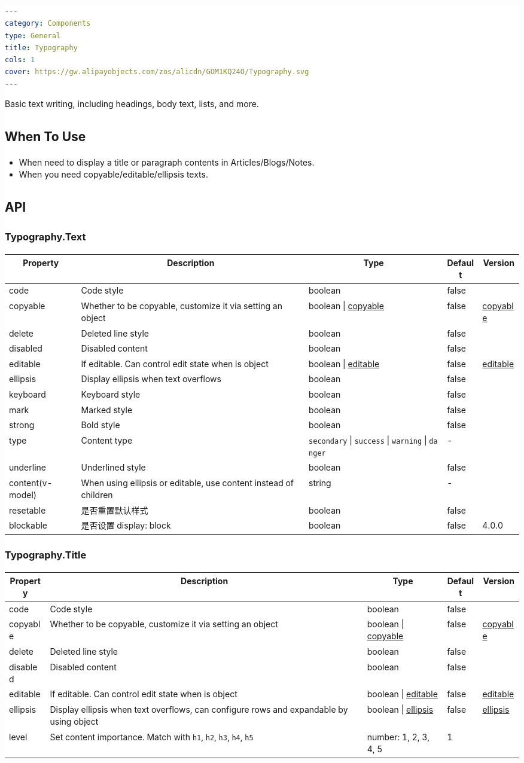 ```yaml
---
category: Components
type: General
title: Typography
cols: 1
cover: https://gw.alipayobjects.com/zos/alicdn/GOM1KQ24O/Typography.svg
---
```


Basic text writing, including headings, body text, lists, and more.

## When To Use

- When need to display a title or paragraph contents in Articles/Blogs/Notes.
- When you need copyable/editable/ellipsis texts.

## API

### Typography.Text

| Property | Description | Type | Default | Version |
| --- | --- | --- | --- | --- |
| code | Code style | boolean | false |  |
| copyable | Whether to be copyable, customize it via setting an object | boolean \| [copyable](#copyable) | false | [copyable](#copyable) |
| delete | Deleted line style | boolean | false |  |
| disabled | Disabled content | boolean | false |  |
| editable | If editable. Can control edit state when is object | boolean \| [editable](#editable) | false | [editable](#editable) |
| ellipsis | Display ellipsis when text overflows | boolean | false |  |
| keyboard | Keyboard style | boolean | false |  |
| mark | Marked style | boolean | false |  |
| strong | Bold style | boolean | false |  |
| type | Content type | `secondary` \| `success` \| `warning` \| `danger` | - |  |
| underline | Underlined style | boolean | false |  |
| content(v-model) | When using ellipsis or editable, use content instead of children | string | - |  |
| resetable | 是否重置默认样式 | boolean | false |  |
| blockable | 是否设置 display: block | boolean | false | 4.0.0 |

### Typography.Title

| Property | Description | Type | Default | Version |
| --- | --- | --- | --- | --- |
| code | Code style | boolean | false |  |
| copyable | Whether to be copyable, customize it via setting an object | boolean \| [copyable](#copyable) | false | [copyable](#copyable) |
| delete | Deleted line style | boolean | false |  |
| disabled | Disabled content | boolean | false |  |
| editable | If editable. Can control edit state when is object | boolean \| [editable](#editable) | false | [editable](#editable) |
| ellipsis | Display ellipsis when text overflows, can configure rows and expandable by using object | boolean \| [ellipsis](#ellipsis) | false | [ellipsis](#ellipsis) |
| level | Set content importance. Match with `h1`, `h2`, `h3`, `h4`, `h5` | number: 1, 2, 3, 4, 5 | 1 |  |
